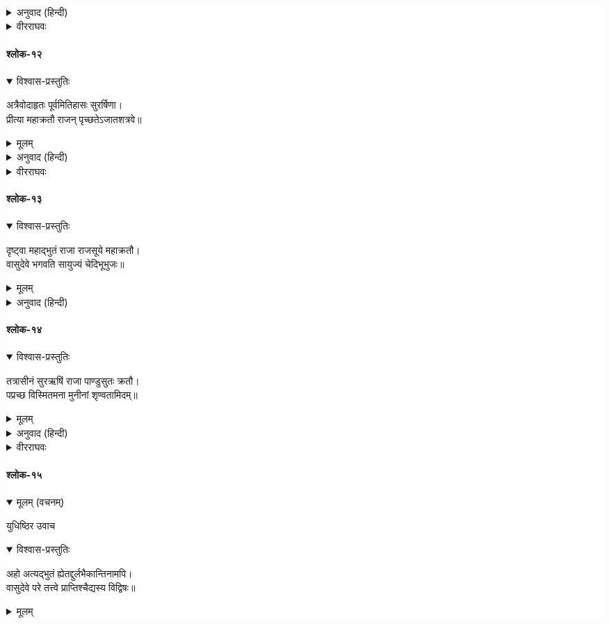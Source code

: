 <details><summary>अनुवाद (हिन्दी)</summary></details>

<details><summary>वीरराघवः</summary></details>

#### श्लोक-१२


<details open><summary>विश्वास-प्रस्तुतिः</summary>

अत्रैवोदाहृतः पूर्वमितिहासः सुरर्षिणा।  
प्रीत्या महाक्रतौ राजन् पृच्छतेऽजातशत्रवे॥
</details>

<details><summary>मूलम्</summary></details>

<details><summary>अनुवाद (हिन्दी)</summary></details>

<details><summary>वीरराघवः</summary></details>

#### श्लोक-१३


<details open><summary>विश्वास-प्रस्तुतिः</summary>

दृष्ट्वा महाद‍्भुतं राजा राजसूये महाक्रतौ।  
वासुदेवे भगवति सायुज्यं चेदिभूभुजः॥
</details>

<details><summary>मूलम्</summary></details>

<details><summary>अनुवाद (हिन्दी)</summary></details>

#### श्लोक-१४


<details open><summary>विश्वास-प्रस्तुतिः</summary>

तत्रासीनं सुरऋषिं राजा पाण्डुसुतः क्रतौ।  
पप्रच्छ विस्मितमना मुनीनां शृण्वतामिदम्॥
</details>

<details><summary>मूलम्</summary></details>

<details><summary>अनुवाद (हिन्दी)</summary></details>

<details><summary>वीरराघवः</summary></details>

#### श्लोक-१५


<details open><summary>मूलम् (वचनम्)</summary>

युधिष्ठिर उवाच
</details>

<details open><summary>विश्वास-प्रस्तुतिः</summary>

अहो अत्यद‍्भुतं ह्येतद्दुर्लभैकान्तिनामपि।  
वासुदेवे परे तत्त्वे प्राप्तिश्चैद्यस्य विद्विषः॥
</details>

<details><summary>मूलम्</summary></details>
